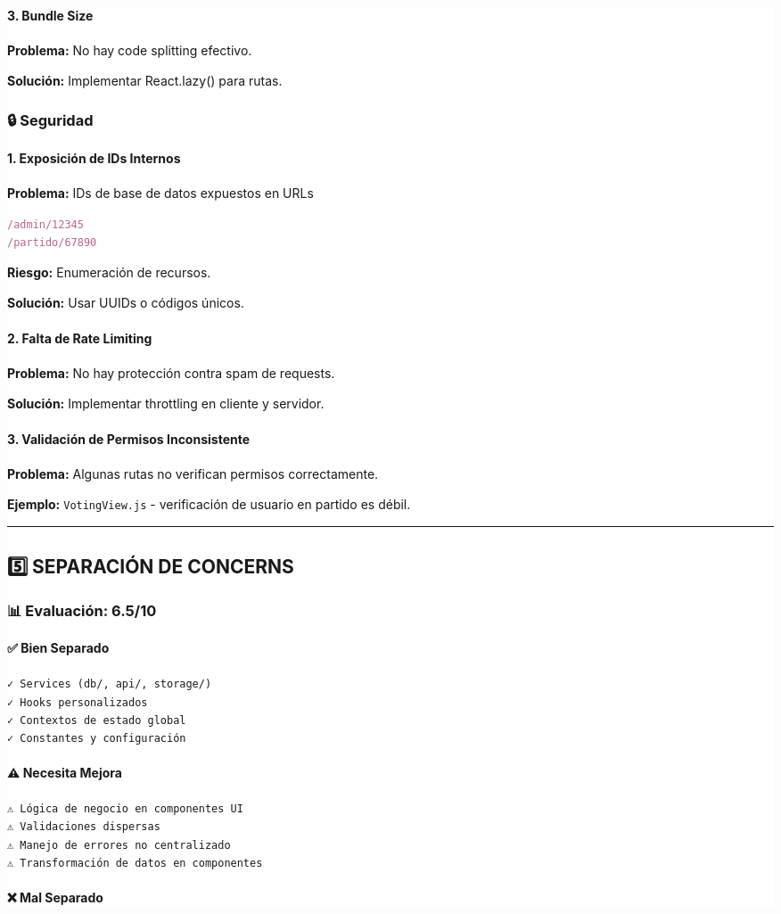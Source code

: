 #### 3. Bundle Size
**Problema:** No hay code splitting efectivo.

**Solución:** Implementar React.lazy() para rutas.

### 🔒 Seguridad

#### 1. Exposición de IDs Internos
**Problema:** IDs de base de datos expuestos en URLs

```javascript
/admin/12345
/partido/67890
```

**Riesgo:** Enumeración de recursos.

**Solución:** Usar UUIDs o códigos únicos.

#### 2. Falta de Rate Limiting
**Problema:** No hay protección contra spam de requests.

**Solución:** Implementar throttling en cliente y servidor.

#### 3. Validación de Permisos Inconsistente
**Problema:** Algunas rutas no verifican permisos correctamente.

**Ejemplo:** `VotingView.js` - verificación de usuario en partido es débil.

---

## 5️⃣ SEPARACIÓN DE CONCERNS

### 📊 Evaluación: 6.5/10

#### ✅ Bien Separado

```
✓ Services (db/, api/, storage/)
✓ Hooks personalizados
✓ Contextos de estado global
✓ Constantes y configuración
```

#### ⚠️ Necesita Mejora

```
⚠ Lógica de negocio en componentes UI
⚠ Validaciones dispersas
⚠ Manejo de errores no centralizado
⚠ Transformación de datos en componentes
```

#### ❌ Mal Separado
